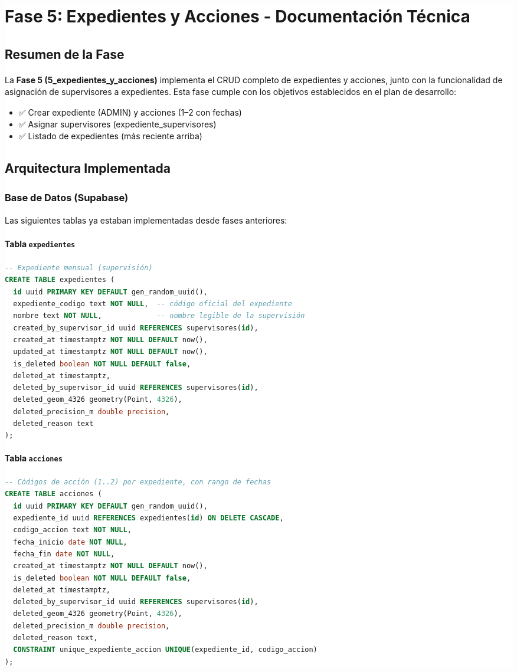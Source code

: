 # Fase 5: Expedientes y Acciones - Documentación Técnica

## Resumen de la Fase

La **Fase 5 (5_expedientes_y_acciones)** implementa el CRUD completo de expedientes y acciones, junto con la funcionalidad de asignación de supervisores a expedientes. Esta fase cumple con los objetivos establecidos en el plan de desarrollo:

- ✅ Crear expediente (ADMIN) y acciones (1–2 con fechas)
- ✅ Asignar supervisores (expediente_supervisores)  
- ✅ Listado de expedientes (más reciente arriba)

## Arquitectura Implementada

### Base de Datos (Supabase)

Las siguientes tablas ya estaban implementadas desde fases anteriores:

#### Tabla `expedientes`
```sql
-- Expediente mensual (supervisión)
CREATE TABLE expedientes (
  id uuid PRIMARY KEY DEFAULT gen_random_uuid(),
  expediente_codigo text NOT NULL,  -- código oficial del expediente
  nombre text NOT NULL,             -- nombre legible de la supervisión
  created_by_supervisor_id uuid REFERENCES supervisores(id),
  created_at timestamptz NOT NULL DEFAULT now(),
  updated_at timestamptz NOT NULL DEFAULT now(),
  is_deleted boolean NOT NULL DEFAULT false,
  deleted_at timestamptz,
  deleted_by_supervisor_id uuid REFERENCES supervisores(id),
  deleted_geom_4326 geometry(Point, 4326),
  deleted_precision_m double precision,
  deleted_reason text
);
```

#### Tabla `acciones`
```sql
-- Códigos de acción (1..2) por expediente, con rango de fechas
CREATE TABLE acciones (
  id uuid PRIMARY KEY DEFAULT gen_random_uuid(),
  expediente_id uuid REFERENCES expedientes(id) ON DELETE CASCADE,
  codigo_accion text NOT NULL,
  fecha_inicio date NOT NULL,
  fecha_fin date NOT NULL,
  created_at timestamptz NOT NULL DEFAULT now(),
  is_deleted boolean NOT NULL DEFAULT false,
  deleted_at timestamptz,
  deleted_by_supervisor_id uuid REFERENCES supervisores(id),
  deleted_geom_4326 geometry(Point, 4326),
  deleted_precision_m double precision,
  deleted_reason text,
  CONSTRAINT unique_expediente_accion UNIQUE(expediente_id, codigo_accion)
);
```
